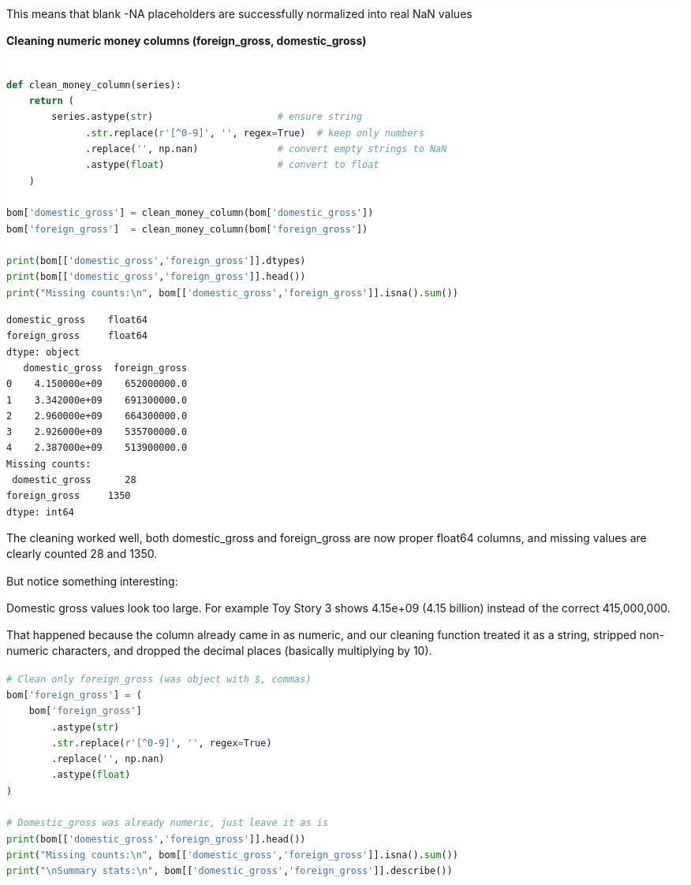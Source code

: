 
This means that blank -NA placeholders are successfully normalized into real NaN values

**Cleaning numeric money columns (foreign_gross, domestic_gross)**


```python

def clean_money_column(series):
    return (
        series.astype(str)                      # ensure string
              .str.replace(r'[^0-9]', '', regex=True)  # keep only numbers
              .replace('', np.nan)              # convert empty strings to NaN
              .astype(float)                    # convert to float
    )

bom['domestic_gross'] = clean_money_column(bom['domestic_gross'])
bom['foreign_gross']  = clean_money_column(bom['foreign_gross'])

print(bom[['domestic_gross','foreign_gross']].dtypes)
print(bom[['domestic_gross','foreign_gross']].head())
print("Missing counts:\n", bom[['domestic_gross','foreign_gross']].isna().sum())
```

    domestic_gross    float64
    foreign_gross     float64
    dtype: object
       domestic_gross  foreign_gross
    0    4.150000e+09    652000000.0
    1    3.342000e+09    691300000.0
    2    2.960000e+09    664300000.0
    3    2.926000e+09    535700000.0
    4    2.387000e+09    513900000.0
    Missing counts:
     domestic_gross      28
    foreign_gross     1350
    dtype: int64


The cleaning worked well, both domestic_gross and foreign_gross are now proper float64 columns, and missing values are clearly counted 28 and 1350.

But notice something interesting:

Domestic gross values look too large.  For example Toy Story 3 shows 4.15e+09 (4.15 billion) instead of the correct 415,000,000.

That happened because the column already came in as numeric, and our cleaning function treated it as a string, stripped non-numeric characters, and dropped the decimal places (basically multiplying by 10).



```python
# Clean only foreign_gross (was object with $, commas)
bom['foreign_gross'] = (
    bom['foreign_gross']
        .astype(str)
        .str.replace(r'[^0-9]', '', regex=True)
        .replace('', np.nan)
        .astype(float)
)

# Domestic_gross was already numeric, just leave it as is
print(bom[['domestic_gross','foreign_gross']].head())
print("Missing counts:\n", bom[['domestic_gross','foreign_gross']].isna().sum())
print("\nSummary stats:\n", bom[['domestic_gross','foreign_gross']].describe())
```
